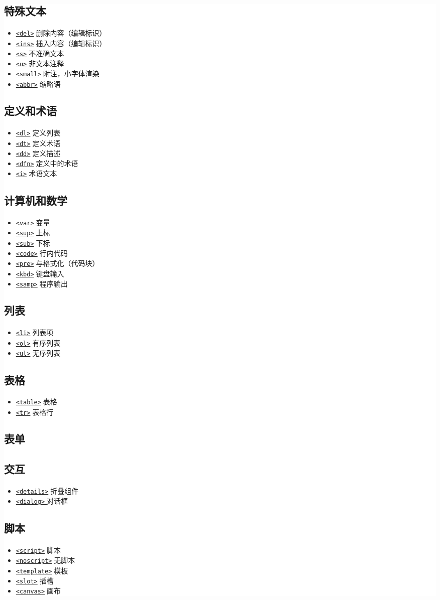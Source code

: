 ## 特殊文本

- [`<del>`](#`<del>`) 删除内容（编辑标识）
- [`<ins>`](#`<ins>`) 插入内容（编辑标识）
- [`<s>`](#`<s>`) 不准确文本
- [`<u>`](#`<u>`) 非文本注释
- [`<small>`](#`<small>`) 附注，小字体渲染
- [`<abbr>`](#`<abbr>`) 缩略语

## 定义和术语

- [`<dl>`](#`<dl>`) 定义列表
- [`<dt>`](#`<dl>`) 定义术语
- [`<dd>`](#`<dd>`) 定义描述
- [`<dfn>`](#`<dfn>`) 定义中的术语
- [`<i>`](#`<i>`) 术语文本

## 计算机和数学

- [`<var>`](#`<var>`) 变量
- [`<sup>`](#`<sup>`) 上标
- [`<sub>`](#`<sub>`) 下标
- [`<code>`](#`<code>`) 行内代码
- [`<pre>`](#`<pre>`) 与格式化（代码块）
- [`<kbd>`](#`<kbd>`) 键盘输入
- [`<samp>`](#`<samp>`) 程序输出

## 列表

- [`<li>`](#`<li>`) 列表项
- [`<ol>`](#`<ol>`) 有序列表
- [`<ul>`](#`<ul>`) 无序列表

## 表格

- [`<table>`](#`<table>`) 表格
- [`<tr>`](#<tr>) 表格行

## 表单

## 交互

- [`<details>`](#`<details>`) 折叠组件
- [`<dialog>` ](#`<dialog>`) 对话框

## 脚本

- [`<script>`](#`<script>`) 脚本
- [`<noscript>`](#`<noscript>`) 无脚本
- [`<template>`](#`<template>`) 模板
- [`<slot>`](#`<slot>`) 插槽
- [`<canvas>`](#`<canvas>`) 画布
